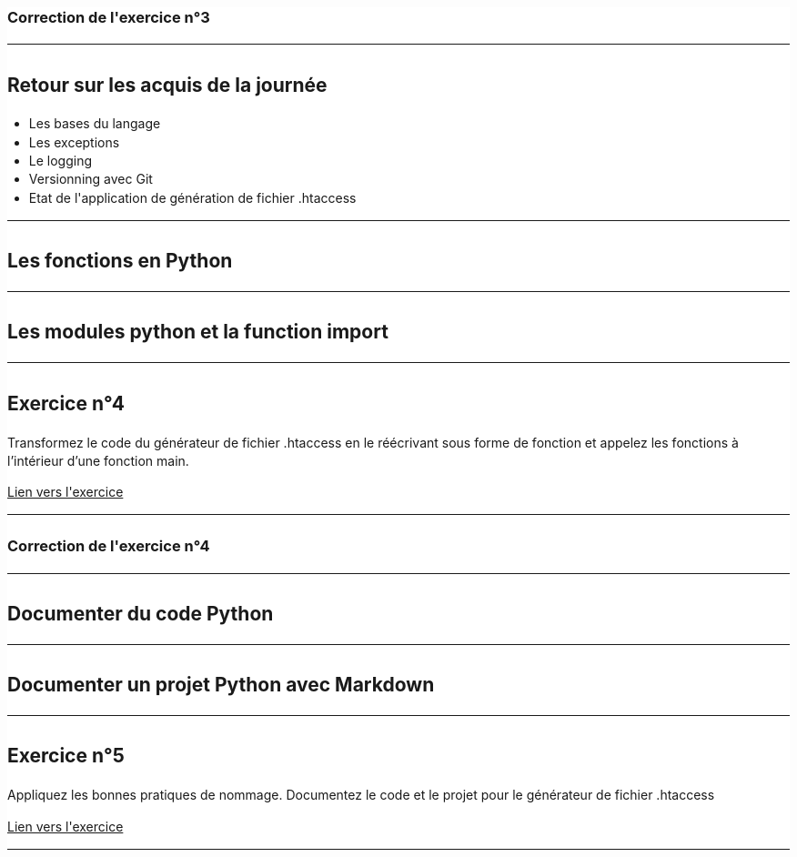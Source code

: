 
### Correction de l'exercice n°3

---

## Retour sur les acquis de la journée

- Les bases du langage
- Les exceptions
- Le logging
- Versionning avec Git
- Etat de l'application de génération de fichier .htaccess

---

## Les fonctions en Python

---

## Les modules python et la function import

---

## Exercice n°4

Transformez le code du générateur de fichier .htaccess en le réécrivant sous forme de fonction et appelez les fonctions à l’intérieur d’une fonction main.

[Lien vers l'exercice](EXERCICE_URL/#/exercices/ex4)

---

### Correction de l'exercice n°4

---

## Documenter du code Python

---

## Documenter un projet Python avec Markdown

---

## Exercice n°5

Appliquez les bonnes pratiques de nommage. Documentez le code et le projet pour le générateur de fichier .htaccess

[Lien vers l'exercice](EXERCICE_URL/#/exercices/ex5)

---